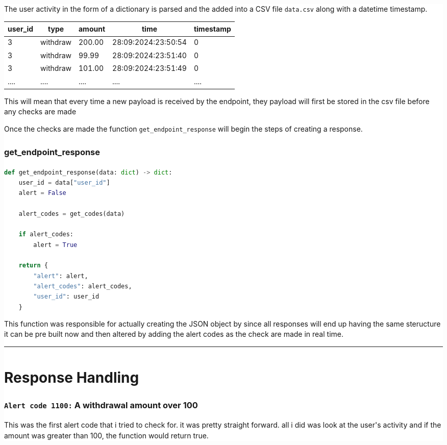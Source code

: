 The user activity in the form of a dictionary is parsed and the added into a CSV file `data.csv` along with a datetime timestamp.


| user_id | type       | amount   | time                |  timestamp |
|---------|------------|----------|---------------------|------------|
| 3       | withdraw   | 200.00   | 28:09:2024:23:50:54 | 0          |
| 3       | withdraw   | 99.99    | 28:09:2024:23:51:40 | 0          |
| 3       | withdraw   | 101.00   | 28:09:2024:23:51:49 | 0          |
| ....    | ....       | ....     | ....                | ....       |



This will mean that every time a new payload is received by the endpoint, they payload will first be stored in the csv file before any checks are made 

Once the checks are made the function `get_endpoint_response` will begin the steps of creating a response.

### get_endpoint_response
```python
def get_endpoint_response(data: dict) -> dict:
    user_id = data["user_id"]
    alert = False

    alert_codes = get_codes(data)

    if alert_codes:
        alert = True

    return {
        "alert": alert,
        "alert_codes": alert_codes,
        "user_id": user_id
    }
```

This function was responsible for actually creating the JSON object by since all responses will end up having the same steructure it can be pre built now and then altered by adding the alert codes as the check are made in real time.

---

# Response Handling

### `Alert code 1100:` A withdrawal amount over 100

This was the first alert code that i tried to check for. it was pretty straight forward. all i did was look at the user's activity and if the amount was greater than 100, the function would return true. 
